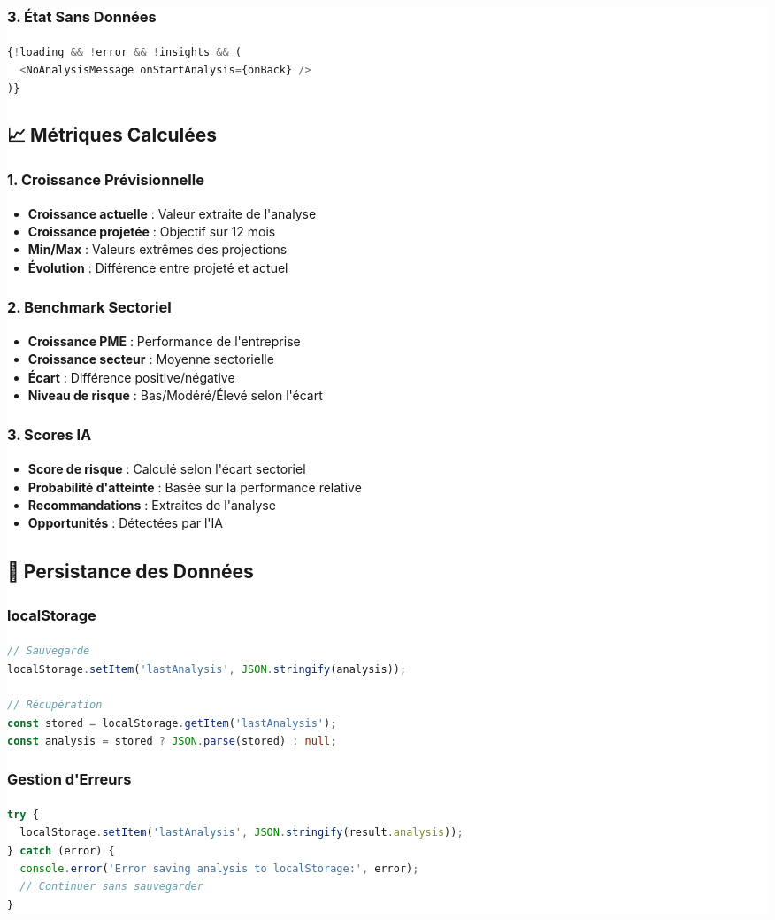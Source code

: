 ### **3. État Sans Données**
```typescript
{!loading && !error && !insights && (
  <NoAnalysisMessage onStartAnalysis={onBack} />
)}
```

## 📈 Métriques Calculées

### **1. Croissance Prévisionnelle**
- **Croissance actuelle** : Valeur extraite de l'analyse
- **Croissance projetée** : Objectif sur 12 mois
- **Min/Max** : Valeurs extrêmes des projections
- **Évolution** : Différence entre projeté et actuel

### **2. Benchmark Sectoriel**
- **Croissance PME** : Performance de l'entreprise
- **Croissance secteur** : Moyenne sectorielle
- **Écart** : Différence positive/négative
- **Niveau de risque** : Bas/Modéré/Élevé selon l'écart

### **3. Scores IA**
- **Score de risque** : Calculé selon l'écart sectoriel
- **Probabilité d'atteinte** : Basée sur la performance relative
- **Recommandations** : Extraites de l'analyse
- **Opportunités** : Détectées par l'IA

## 🔄 Persistance des Données

### **localStorage**
```typescript
// Sauvegarde
localStorage.setItem('lastAnalysis', JSON.stringify(analysis));

// Récupération
const stored = localStorage.getItem('lastAnalysis');
const analysis = stored ? JSON.parse(stored) : null;
```

### **Gestion d'Erreurs**
```typescript
try {
  localStorage.setItem('lastAnalysis', JSON.stringify(result.analysis));
} catch (error) {
  console.error('Error saving analysis to localStorage:', error);
  // Continuer sans sauvegarder
}
```
